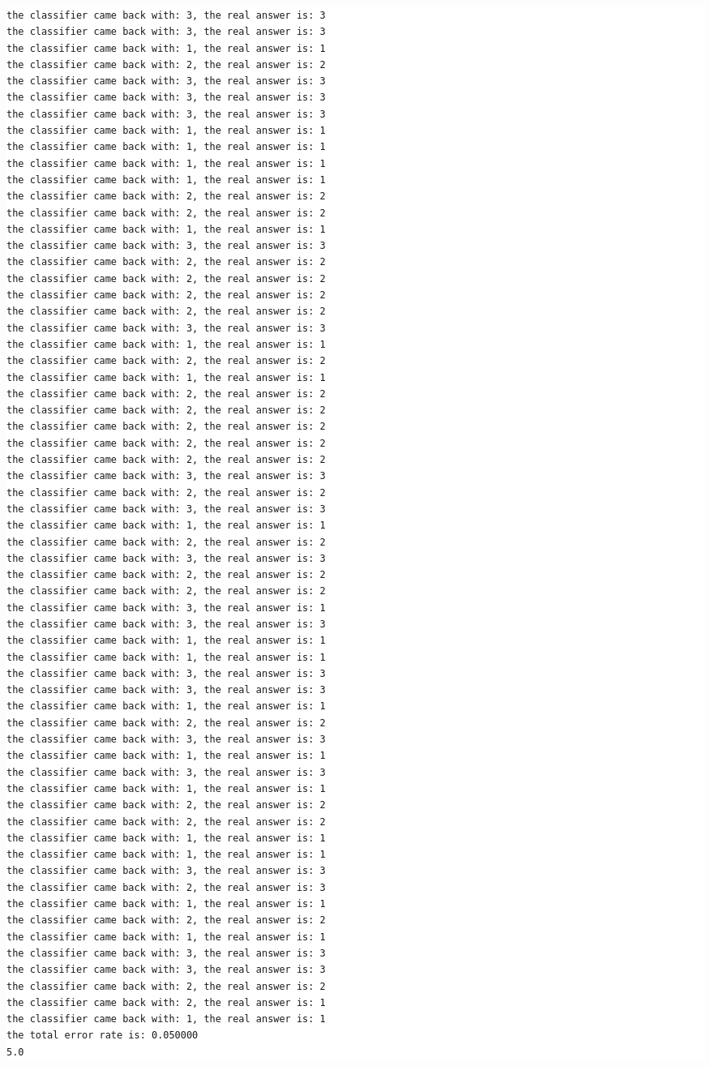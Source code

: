     the classifier came back with: 3, the real answer is: 3
    the classifier came back with: 3, the real answer is: 3
    the classifier came back with: 1, the real answer is: 1
    the classifier came back with: 2, the real answer is: 2
    the classifier came back with: 3, the real answer is: 3
    the classifier came back with: 3, the real answer is: 3
    the classifier came back with: 3, the real answer is: 3
    the classifier came back with: 1, the real answer is: 1
    the classifier came back with: 1, the real answer is: 1
    the classifier came back with: 1, the real answer is: 1
    the classifier came back with: 1, the real answer is: 1
    the classifier came back with: 2, the real answer is: 2
    the classifier came back with: 2, the real answer is: 2
    the classifier came back with: 1, the real answer is: 1
    the classifier came back with: 3, the real answer is: 3
    the classifier came back with: 2, the real answer is: 2
    the classifier came back with: 2, the real answer is: 2
    the classifier came back with: 2, the real answer is: 2
    the classifier came back with: 2, the real answer is: 2
    the classifier came back with: 3, the real answer is: 3
    the classifier came back with: 1, the real answer is: 1
    the classifier came back with: 2, the real answer is: 2
    the classifier came back with: 1, the real answer is: 1
    the classifier came back with: 2, the real answer is: 2
    the classifier came back with: 2, the real answer is: 2
    the classifier came back with: 2, the real answer is: 2
    the classifier came back with: 2, the real answer is: 2
    the classifier came back with: 2, the real answer is: 2
    the classifier came back with: 3, the real answer is: 3
    the classifier came back with: 2, the real answer is: 2
    the classifier came back with: 3, the real answer is: 3
    the classifier came back with: 1, the real answer is: 1
    the classifier came back with: 2, the real answer is: 2
    the classifier came back with: 3, the real answer is: 3
    the classifier came back with: 2, the real answer is: 2
    the classifier came back with: 2, the real answer is: 2
    the classifier came back with: 3, the real answer is: 1
    the classifier came back with: 3, the real answer is: 3
    the classifier came back with: 1, the real answer is: 1
    the classifier came back with: 1, the real answer is: 1
    the classifier came back with: 3, the real answer is: 3
    the classifier came back with: 3, the real answer is: 3
    the classifier came back with: 1, the real answer is: 1
    the classifier came back with: 2, the real answer is: 2
    the classifier came back with: 3, the real answer is: 3
    the classifier came back with: 1, the real answer is: 1
    the classifier came back with: 3, the real answer is: 3
    the classifier came back with: 1, the real answer is: 1
    the classifier came back with: 2, the real answer is: 2
    the classifier came back with: 2, the real answer is: 2
    the classifier came back with: 1, the real answer is: 1
    the classifier came back with: 1, the real answer is: 1
    the classifier came back with: 3, the real answer is: 3
    the classifier came back with: 2, the real answer is: 3
    the classifier came back with: 1, the real answer is: 1
    the classifier came back with: 2, the real answer is: 2
    the classifier came back with: 1, the real answer is: 1
    the classifier came back with: 3, the real answer is: 3
    the classifier came back with: 3, the real answer is: 3
    the classifier came back with: 2, the real answer is: 2
    the classifier came back with: 2, the real answer is: 1
    the classifier came back with: 1, the real answer is: 1
    the total error rate is: 0.050000
    5.0